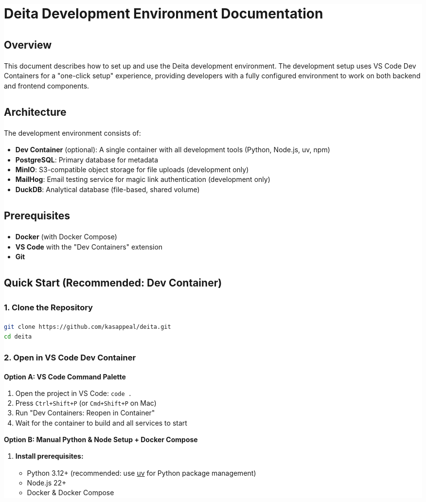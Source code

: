 # Deita Development Environment Documentation

## Overview

This document describes how to set up and use the Deita development environment. The development setup uses VS Code Dev Containers for a "one-click setup" experience, providing developers with a fully configured environment to work on both backend and frontend components.

## Architecture

The development environment consists of:

- **Dev Container** (optional): A single container with all development tools (Python, Node.js, uv, npm)
- **PostgreSQL**: Primary database for metadata
- **MinIO**: S3-compatible object storage for file uploads (development only)
- **MailHog**: Email testing service for magic link authentication (development only)
- **DuckDB**: Analytical database (file-based, shared volume)

## Prerequisites

- **Docker** (with Docker Compose)
- **VS Code** with the "Dev Containers" extension
- **Git**

## Quick Start (Recommended: Dev Container)

### 1. Clone the Repository

```bash
git clone https://github.com/kasappeal/deita.git
cd deita
```

### 2. Open in VS Code Dev Container

**Option A: VS Code Command Palette**

1. Open the project in VS Code: `code .`
2. Press `Ctrl+Shift+P` (or `Cmd+Shift+P` on Mac)
3. Run "Dev Containers: Reopen in Container"
4. Wait for the container to build and all services to start

**Option B: Manual Python & Node Setup + Docker Compose**

1. **Install prerequisites:**

   - Python 3.12+ (recommended: use [uv](https://github.com/astral-sh/uv) for Python package management)
   - Node.js 22+
   - Docker & Docker Compose
